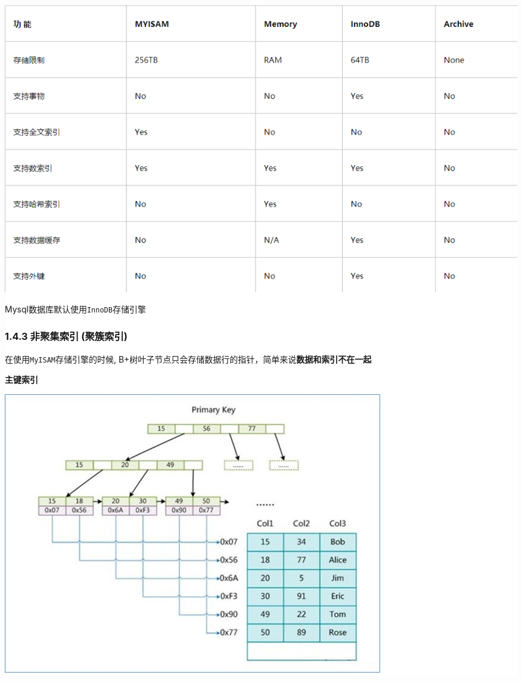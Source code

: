 ![image-20210223183403846](assets/image-20210223183403846.png)

Mysql数据库默认使用`InnoDB`存储引擎 



### 1.4.3 非聚集索引 (聚簇索引)

在使用`MyISAM`存储引擎的时候, B+树叶子节点只会存储数据行的指针，简单来说**数据和索引不在一起**

**主键索引**

![image-20210223184621929](assets/image-20210223184621929.png)
